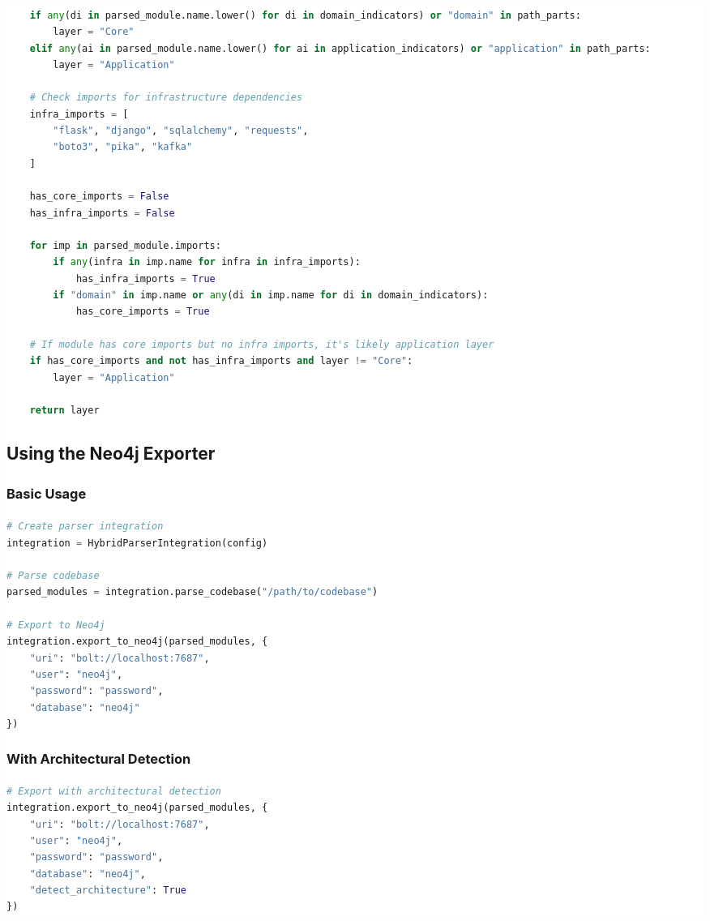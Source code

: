```python
    if any(di in parsed_module.name.lower() for di in domain_indicators) or "domain" in path_parts:
        layer = "Core"
    elif any(ai in parsed_module.name.lower() for ai in application_indicators) or "application" in path_parts:
        layer = "Application"
        
    # Check imports for infrastructure dependencies
    infra_imports = [
        "flask", "django", "sqlalchemy", "requests", 
        "boto3", "pika", "kafka"
    ]
    
    has_core_imports = False
    has_infra_imports = False
    
    for imp in parsed_module.imports:
        if any(infra in imp.name for infra in infra_imports):
            has_infra_imports = True
        if "domain" in imp.name or any(di in imp.name for di in domain_indicators):
            has_core_imports = True
            
    # If module has core imports but no infra imports, it's likely application layer
    if has_core_imports and not has_infra_imports and layer != "Core":
        layer = "Application"
        
    return layer
```

## Using the Neo4j Exporter

### Basic Usage

```python
# Create parser integration
integration = HybridParserIntegration(config)

# Parse codebase
parsed_modules = integration.parse_codebase("/path/to/codebase")

# Export to Neo4j
integration.export_to_neo4j(parsed_modules, {
    "uri": "bolt://localhost:7687", 
    "user": "neo4j",
    "password": "password",
    "database": "neo4j"
})
```

### With Architectural Detection

```python
# Export with architectural detection
integration.export_to_neo4j(parsed_modules, {
    "uri": "bolt://localhost:7687",
    "user": "neo4j",
    "password": "password",
    "database": "neo4j",
    "detect_architecture": True
})
```
